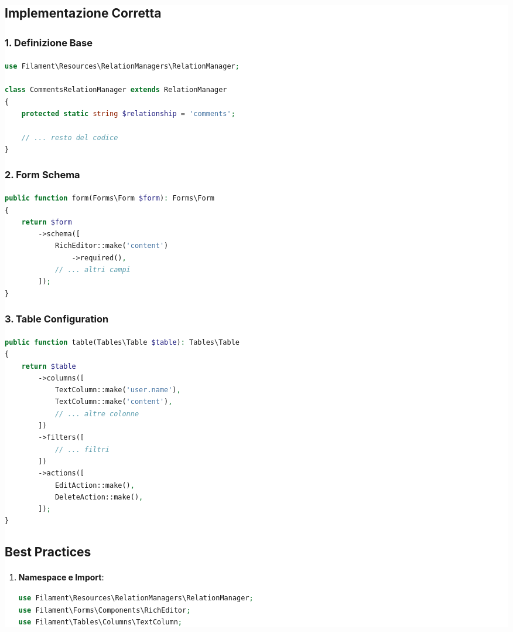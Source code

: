 ## Implementazione Corretta

### 1. Definizione Base
```php
use Filament\Resources\RelationManagers\RelationManager;

class CommentsRelationManager extends RelationManager
{
    protected static string $relationship = 'comments';
    
    // ... resto del codice
}
```

### 2. Form Schema
```php
public function form(Forms\Form $form): Forms\Form
{
    return $form
        ->schema([
            RichEditor::make('content')
                ->required(),
            // ... altri campi
        ]);
}
```

### 3. Table Configuration
```php
public function table(Tables\Table $table): Tables\Table
{
    return $table
        ->columns([
            TextColumn::make('user.name'),
            TextColumn::make('content'),
            // ... altre colonne
        ])
        ->filters([
            // ... filtri
        ])
        ->actions([
            EditAction::make(),
            DeleteAction::make(),
        ]);
}
```

## Best Practices

1. **Namespace e Import**:
   ```php
   use Filament\Resources\RelationManagers\RelationManager;
   use Filament\Forms\Components\RichEditor;
   use Filament\Tables\Columns\TextColumn;
   ```
